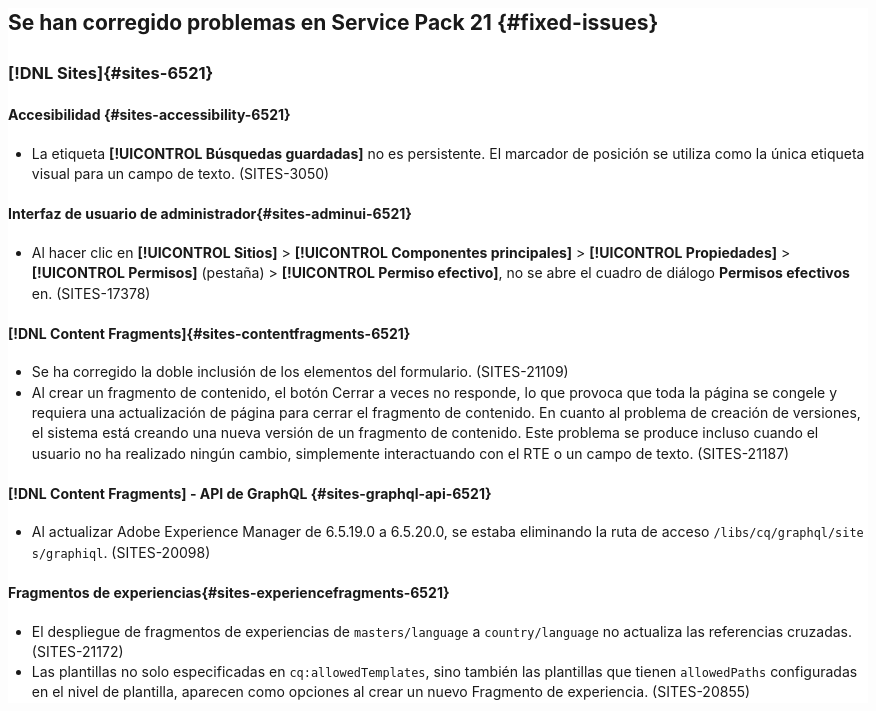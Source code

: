 


## Se han corregido problemas en Service Pack 21 {#fixed-issues}

### [!DNL Sites]{#sites-6521}

#### Accesibilidad {#sites-accessibility-6521}

* La etiqueta **[!UICONTROL Búsquedas guardadas]** no es persistente. El marcador de posición se utiliza como la única etiqueta visual para un campo de texto. (SITES-3050)

#### Interfaz de usuario de administrador{#sites-adminui-6521}

* Al hacer clic en **[!UICONTROL Sitios]** > **[!UICONTROL Componentes principales]** > **[!UICONTROL Propiedades]** > **[!UICONTROL Permisos]** (pestaña) > **[!UICONTROL Permiso efectivo]**, no se abre el cuadro de diálogo **Permisos efectivos** en. (SITES-17378)



#### [!DNL Content Fragments]{#sites-contentfragments-6521}

* Se ha corregido la doble inclusión de los elementos del formulario. (SITES-21109)
* Al crear un fragmento de contenido, el botón Cerrar a veces no responde, lo que provoca que toda la página se congele y requiera una actualización de página para cerrar el fragmento de contenido. En cuanto al problema de creación de versiones, el sistema está creando una nueva versión de un fragmento de contenido. Este problema se produce incluso cuando el usuario no ha realizado ningún cambio, simplemente interactuando con el RTE o un campo de texto. (SITES-21187)

#### [!DNL Content Fragments] - API de GraphQL {#sites-graphql-api-6521}

* Al actualizar Adobe Experience Manager de 6.5.19.0 a 6.5.20.0, se estaba eliminando la ruta de acceso `/libs/cq/graphql/sites/graphiql`. (SITES-20098)











#### Fragmentos de experiencias{#sites-experiencefragments-6521}

* El despliegue de fragmentos de experiencias de `masters/language` a `country/language` no actualiza las referencias cruzadas. (SITES-21172)
* Las plantillas no solo especificadas en `cq:allowedTemplates`, sino también las plantillas que tienen `allowedPaths` configuradas en el nivel de plantilla, aparecen como opciones al crear un nuevo Fragmento de experiencia. (SITES-20855)







